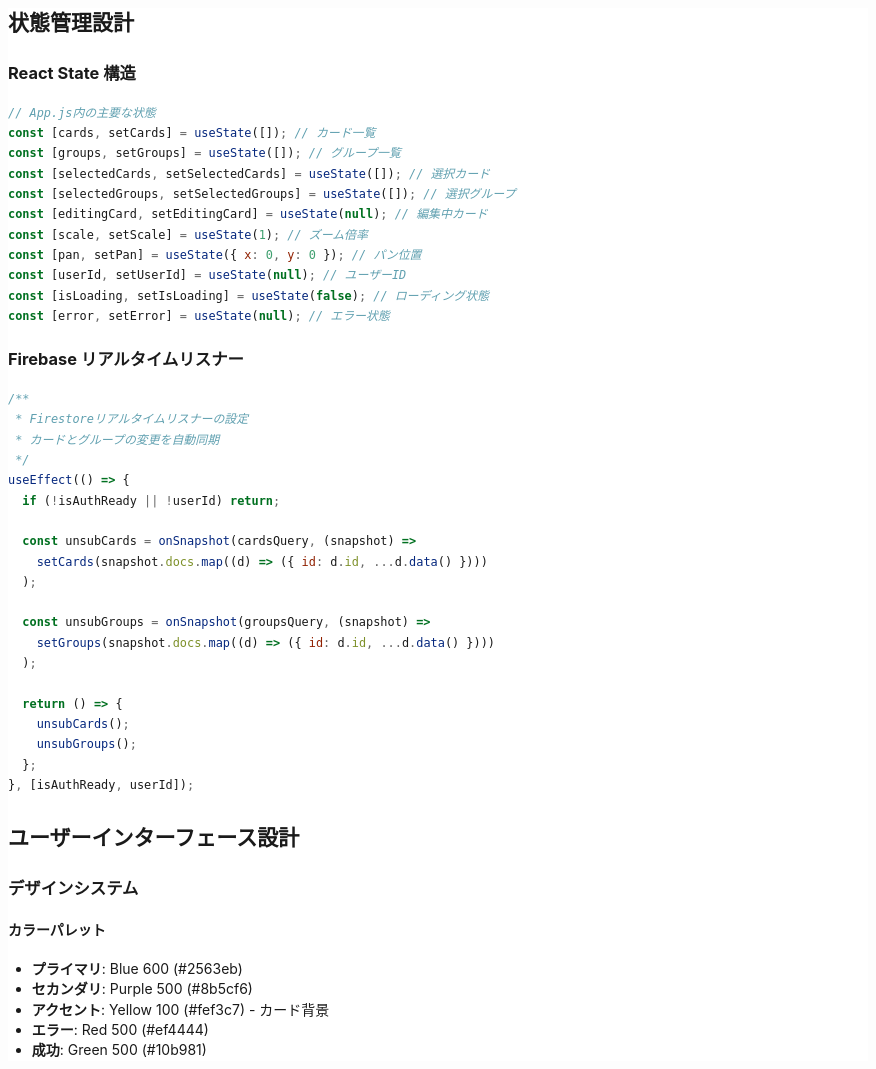 ## 状態管理設計

### React State 構造

```javascript
// App.js内の主要な状態
const [cards, setCards] = useState([]); // カード一覧
const [groups, setGroups] = useState([]); // グループ一覧
const [selectedCards, setSelectedCards] = useState([]); // 選択カード
const [selectedGroups, setSelectedGroups] = useState([]); // 選択グループ
const [editingCard, setEditingCard] = useState(null); // 編集中カード
const [scale, setScale] = useState(1); // ズーム倍率
const [pan, setPan] = useState({ x: 0, y: 0 }); // パン位置
const [userId, setUserId] = useState(null); // ユーザーID
const [isLoading, setIsLoading] = useState(false); // ローディング状態
const [error, setError] = useState(null); // エラー状態
```

### Firebase リアルタイムリスナー

```javascript
/**
 * Firestoreリアルタイムリスナーの設定
 * カードとグループの変更を自動同期
 */
useEffect(() => {
  if (!isAuthReady || !userId) return;

  const unsubCards = onSnapshot(cardsQuery, (snapshot) =>
    setCards(snapshot.docs.map((d) => ({ id: d.id, ...d.data() })))
  );

  const unsubGroups = onSnapshot(groupsQuery, (snapshot) =>
    setGroups(snapshot.docs.map((d) => ({ id: d.id, ...d.data() })))
  );

  return () => {
    unsubCards();
    unsubGroups();
  };
}, [isAuthReady, userId]);
```

## ユーザーインターフェース設計

### デザインシステム

#### カラーパレット

- **プライマリ**: Blue 600 (#2563eb)
- **セカンダリ**: Purple 500 (#8b5cf6)
- **アクセント**: Yellow 100 (#fef3c7) - カード背景
- **エラー**: Red 500 (#ef4444)
- **成功**: Green 500 (#10b981)
